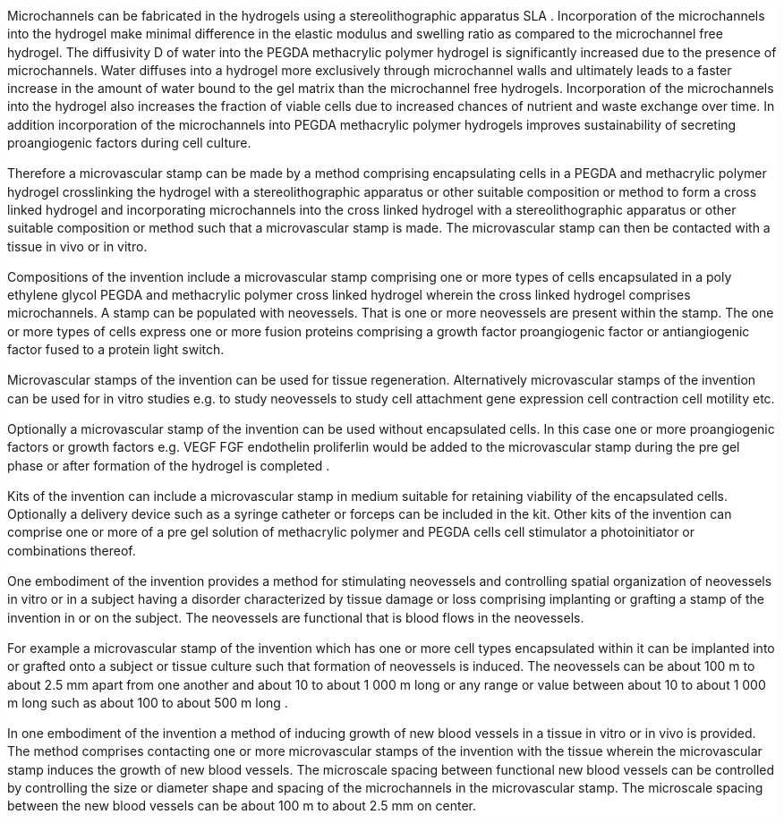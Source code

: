 Microchannels can be fabricated in the hydrogels using a stereolithographic apparatus SLA . Incorporation of the microchannels into the hydrogel make minimal difference in the elastic modulus and swelling ratio as compared to the microchannel free hydrogel. The diffusivity D of water into the PEGDA methacrylic polymer hydrogel is significantly increased due to the presence of microchannels. Water diffuses into a hydrogel more exclusively through microchannel walls and ultimately leads to a faster increase in the amount of water bound to the gel matrix than the microchannel free hydrogels. Incorporation of the microchannels into the hydrogel also increases the fraction of viable cells due to increased chances of nutrient and waste exchange over time. In addition incorporation of the microchannels into PEGDA methacrylic polymer hydrogels improves sustainability of secreting proangiogenic factors during cell culture.

Therefore a microvascular stamp can be made by a method comprising encapsulating cells in a PEGDA and methacrylic polymer hydrogel crosslinking the hydrogel with a stereolithographic apparatus or other suitable composition or method to form a cross linked hydrogel and incorporating microchannels into the cross linked hydrogel with a stereolithographic apparatus or other suitable composition or method such that a microvascular stamp is made. The microvascular stamp can then be contacted with a tissue in vivo or in vitro.

Compositions of the invention include a microvascular stamp comprising one or more types of cells encapsulated in a poly ethylene glycol PEGDA and methacrylic polymer cross linked hydrogel wherein the cross linked hydrogel comprises microchannels. A stamp can be populated with neovessels. That is one or more neovessels are present within the stamp. The one or more types of cells express one or more fusion proteins comprising a growth factor proangiogenic factor or antiangiogenic factor fused to a protein light switch.

Microvascular stamps of the invention can be used for tissue regeneration. Alternatively microvascular stamps of the invention can be used for in vitro studies e.g. to study neovessels to study cell attachment gene expression cell contraction cell motility etc.

Optionally a microvascular stamp of the invention can be used without encapsulated cells. In this case one or more proangiogenic factors or growth factors e.g. VEGF FGF endothelin proliferlin would be added to the microvascular stamp during the pre gel phase or after formation of the hydrogel is completed .

Kits of the invention can include a microvascular stamp in medium suitable for retaining viability of the encapsulated cells. Optionally a delivery device such as a syringe catheter or forceps can be included in the kit. Other kits of the invention can comprise one or more of a pre gel solution of methacrylic polymer and PEGDA cells cell stimulator a photoinitiator or combinations thereof.

One embodiment of the invention provides a method for stimulating neovessels and controlling spatial organization of neovessels in vitro or in a subject having a disorder characterized by tissue damage or loss comprising implanting or grafting a stamp of the invention in or on the subject. The neovessels are functional that is blood flows in the neovessels.

For example a microvascular stamp of the invention which has one or more cell types encapsulated within it can be implanted into or grafted onto a subject or tissue culture such that formation of neovessels is induced. The neovessels can be about 100 m to about 2.5 mm apart from one another and about 10 to about 1 000 m long or any range or value between about 10 to about 1 000 m long such as about 100 to about 500 m long .

In one embodiment of the invention a method of inducing growth of new blood vessels in a tissue in vitro or in vivo is provided. The method comprises contacting one or more microvascular stamps of the invention with the tissue wherein the microvascular stamp induces the growth of new blood vessels. The microscale spacing between functional new blood vessels can be controlled by controlling the size or diameter shape and spacing of the microchannels in the microvascular stamp. The microscale spacing between the new blood vessels can be about 100 m to about 2.5 mm on center.
